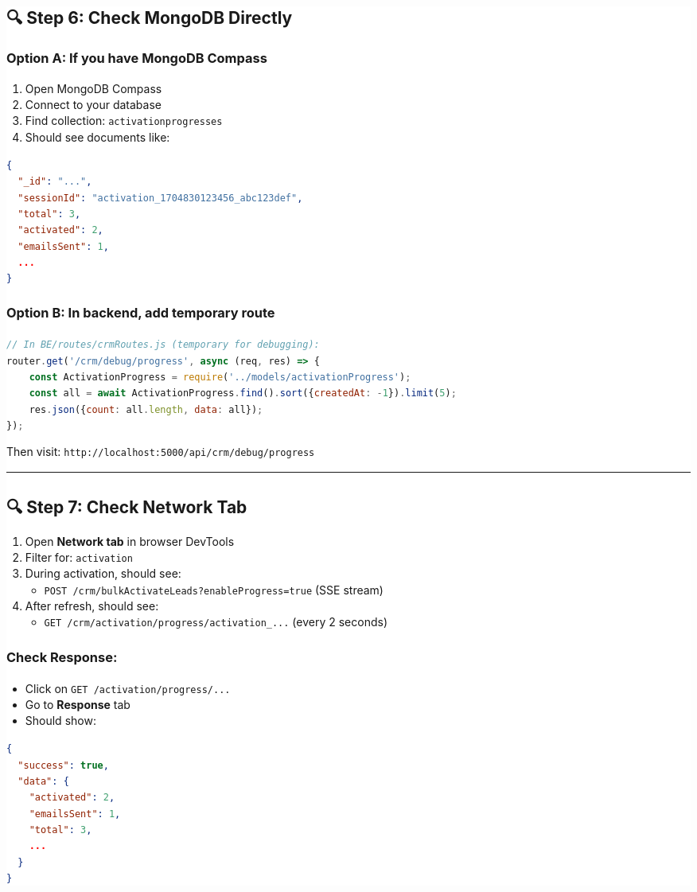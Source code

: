 
## 🔍 Step 6: Check MongoDB Directly

### Option A: If you have MongoDB Compass
1. Open MongoDB Compass
2. Connect to your database
3. Find collection: `activationprogresses`
4. Should see documents like:
```json
{
  "_id": "...",
  "sessionId": "activation_1704830123456_abc123def",
  "total": 3,
  "activated": 2,
  "emailsSent": 1,
  ...
}
```

### Option B: In backend, add temporary route
```javascript
// In BE/routes/crmRoutes.js (temporary for debugging):
router.get('/crm/debug/progress', async (req, res) => {
    const ActivationProgress = require('../models/activationProgress');
    const all = await ActivationProgress.find().sort({createdAt: -1}).limit(5);
    res.json({count: all.length, data: all});
});
```

Then visit: `http://localhost:5000/api/crm/debug/progress`

---

## 🔍 Step 7: Check Network Tab

1. Open **Network tab** in browser DevTools
2. Filter for: `activation`
3. During activation, should see:
   - `POST /crm/bulkActivateLeads?enableProgress=true` (SSE stream)
4. After refresh, should see:
   - `GET /crm/activation/progress/activation_...` (every 2 seconds)

### Check Response:
- Click on `GET /activation/progress/...`
- Go to **Response** tab
- Should show:
```json
{
  "success": true,
  "data": {
    "activated": 2,
    "emailsSent": 1,
    "total": 3,
    ...
  }
}
```
